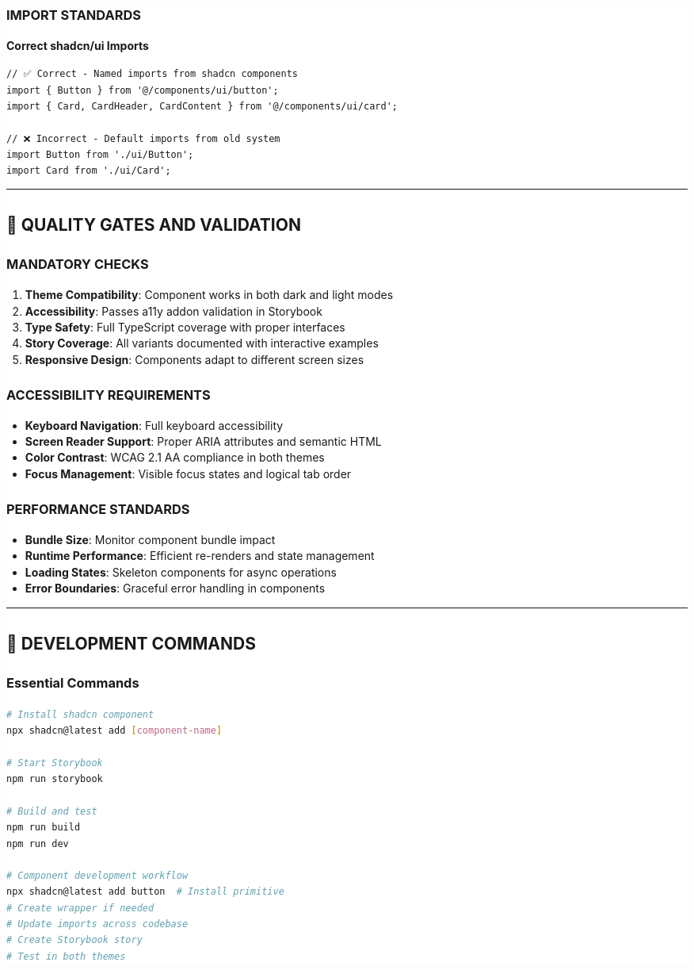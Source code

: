 ### IMPORT STANDARDS
**Correct shadcn/ui Imports**
```tsx
// ✅ Correct - Named imports from shadcn components
import { Button } from '@/components/ui/button';
import { Card, CardHeader, CardContent } from '@/components/ui/card';

// ❌ Incorrect - Default imports from old system
import Button from './ui/Button';
import Card from './ui/Card';
```

---

## 🎯 QUALITY GATES AND VALIDATION

### MANDATORY CHECKS
1. **Theme Compatibility**: Component works in both dark and light modes
2. **Accessibility**: Passes a11y addon validation in Storybook
3. **Type Safety**: Full TypeScript coverage with proper interfaces
4. **Story Coverage**: All variants documented with interactive examples
5. **Responsive Design**: Components adapt to different screen sizes

### ACCESSIBILITY REQUIREMENTS
- **Keyboard Navigation**: Full keyboard accessibility
- **Screen Reader Support**: Proper ARIA attributes and semantic HTML
- **Color Contrast**: WCAG 2.1 AA compliance in both themes
- **Focus Management**: Visible focus states and logical tab order

### PERFORMANCE STANDARDS
- **Bundle Size**: Monitor component bundle impact
- **Runtime Performance**: Efficient re-renders and state management
- **Loading States**: Skeleton components for async operations
- **Error Boundaries**: Graceful error handling in components

---

## 🚀 DEVELOPMENT COMMANDS

### Essential Commands
```bash
# Install shadcn component
npx shadcn@latest add [component-name]

# Start Storybook
npm run storybook

# Build and test
npm run build
npm run dev

# Component development workflow
npx shadcn@latest add button  # Install primitive
# Create wrapper if needed
# Update imports across codebase
# Create Storybook story
# Test in both themes
```
